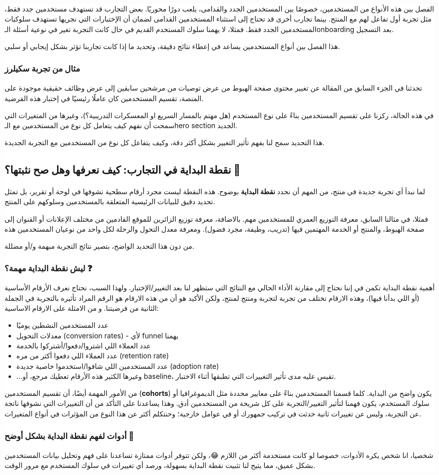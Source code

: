 الفصل بين هذه الأنواع من المستخدمين، خصوصًا بين المستخدمين الجدد والقدامى، يلعب دورًا محوريًا. بعض التجارب قد تستهدف مستخدمين جدد فقط، مثل تجربة أول تفاعل لهم مع المنتج. بينما تجارب أخرى قد تحتاج إلى استثناء المستخدمين القدامى لضمان أن الإختبارات التي نجريها تستهدف سلوكيات المستخدمين الجدد فقط.
فمثلا، لا يهمنا سلوك المستخدم القديم في حال كانت التجربة تغير في نوعية أسئلة الـonboarding بعد التسجيل.

هذا الفصل بين أنواع المستخدمين يساعد في إعطاء نتائج دقيقة، وتحديد ما إذا كانت تجاربنا تؤثر بشكل إيجابي أو سلبي.

### مثال من تجربة سكيلرز
تحدثنا في الجزء السابق من المقالة عن تغيير محتوى صفحة الهبوط من عرض توصيات من مرشحين سابقين إلى عرض وظائف حقيقية موجودة على المنصة، تقسيم المستخدمين كان عاملًا رئيسيًا في إختبار هذه الفرضية.

في هذه الحالة، ركزنا على تقسيم المستخدمين بناءً على نوع المستخدم (هل مهتم بالمسار السريع او المعسكرات التدريبية؟)، وغيرها من المتغيرات التي سمحت أن نفهم كيف يتعامل كل نوع من المستخدمين مع الـhero section الجديد.

هذا التحديد سمح لنا بفهم تأثير التغيير بشكل أكثر دقة، وكيف يتفاعل كل نوع من المستخدمين مع التجربة الجديدة.


## نقطة البداية في التجارب: كيف نعرفها وهل صح نثبتها؟ 🤔
لما نبدأ أي تجربة جديدة  في منتج، من المهم أن نحدد **نقطة البداية** بوضوح. هذه النقطة ليست مجرد أرقام سطحية نشوفها في لوحة أو تقرير، بل تمثل تحديد دقيق للبيانات الرئيسية المتعلقة بالمستخدمين وسلوكهم على المنتج.

فمثلا، في مثالنا السابق، معرفة التوزيع العمري للمستخدمين مهم. بالاضافة، معرفة توزيع الزائرين للموقع القادمين من مختلف الإعلانات أو القنوان إلى صفحة الهبوط، والمنتج أو الخدمة المهتمين فيها (تدريب، وظيفة، مجرد فضول). ومعرفة معدل التحول والرحلة لكل واحد من نوعيان المستخدمين هذه

من دون هذا التحديد الواضح، بتصير نتائج التجربة مبهمة و/أو مضللة.
### ليش نقطة البداية مهمة؟ ❓
أهمية نقطة البداية تكمن في إننا نحتاج إلى مقارنة الأداء الحالي مع النتائج التي ستظهر لنا بعد التغيير/الإختبار. ولهذا السبب، نحتاج نعرف الأرقام الأساسية (أو اللي بدأنا فيها)، وهذه الارقام تختلف من تجربة لتجربة ومنتج لمنتج، ولكن الأكيد هو أن من هذه الارقام هو الرقم المراد تأثيره بالتجربة في الجملة الثانية من فرضيتنا. و من الامثلة على الارقام الاساسية:
* عدد المستخدمين النشطين يوميًا
* معدلات التحويل (conversion rates) - لأي funnel يهمنا
* عدد العملاء اللي اشتروا/دفعوا/أشتركوا بالخدمة
* عدد العملاء اللي دفعوا أكثر من مره (retention rate)
* عدد المستخدمين اللي شافوا/استخدموا خاصية جديدة (adoption rate) 
* ...وغيرها الكثير
هذه الأرقام تعطيك مرجع، أو baseline، تقيس عليه مدى تأثير التغييرات التي تطبقها أثناء الاختبار.

من الأمور المهمة أيضًا، أن تقسيم المستخدمين (**cohorts**) يكون واضح من البداية. كلما قسمنا المستخدمين بناءً على معايير محددة مثل الديموغرافيا أو سلوك المستخدم، يكون فهمنا لتأثير التغيير/التجربة على كل شريحة من المستخدمين أدق. وهذا يساعدنا على التأكد من أن التغييرات التي نشوفها ناتجة عن التجربة، وليس عن تغييرات ثانية حدثت في تركيب جمهورك أو في عوامل خارجية؛ وحنتكلم أكثر عن هذا النوع من المؤثرات في أنواع المتغيرات.

### أدوات لفهم نقطة البداية بشكل أوضح 👀
شخصيا، انا شخص يكره الأدوات، خصوصا لو كانت مستخدمة أكثر من اللازم 😂، ولكن تتوفر أدوات ممتازة تساعدنا على فهم وتحليل بيانات المستخدمين بشكل عميق، مما يتيح لنا تثبيت نقطة البداية بسهولة، ورصد أي تغييرات في سلوك المستخدم مع مرور الوقت.
